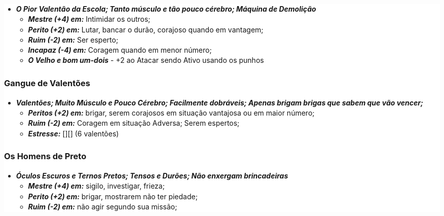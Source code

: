 + ___O Pior Valentão da Escola; Tanto músculo e tão pouco cérebro; Máquina de Demolição___
  + ___Mestre (+4) em:___ Intimidar os outros;
  + ___Perito (+2) em:___ Lutar, bancar o durão, corajoso quando em vantagem;
  + ___Ruim (-2) em:___ Ser esperto;
  + ___Incapaz (-4) em:___ Coragem quando em menor número;
  + ___O Velho e bom um-dois___ - +2 ao Atacar sendo Ativo usando os punhos

### Gangue de Valentões 

+ ___Valentões; Muito Músculo e Pouco Cérebro; Facilmente dobráveis; Apenas brigam brigas que sabem que vão vencer;___
  + ___Peritos (+2) em:___ brigar, serem corajosos em situação vantajosa ou em maior número;
  + ___Ruim (-2) em:___ Coragem em situação Adversa; Serem espertos;
  + ___Estresse:___ [][] (6 valentões)

### Os Homens de Preto

+ ___Óculos Escuros e Ternos Pretos; Tensos e Durões; Não enxergam brincadeiras___
  + ___Mestre (+4) em:___ sigilo, investigar, frieza;
  + ___Perito (+2) em:___ brigar, mostrarem não ter piedade;
  + ___Ruim (-2) em:___ não agir segundo sua missão;
